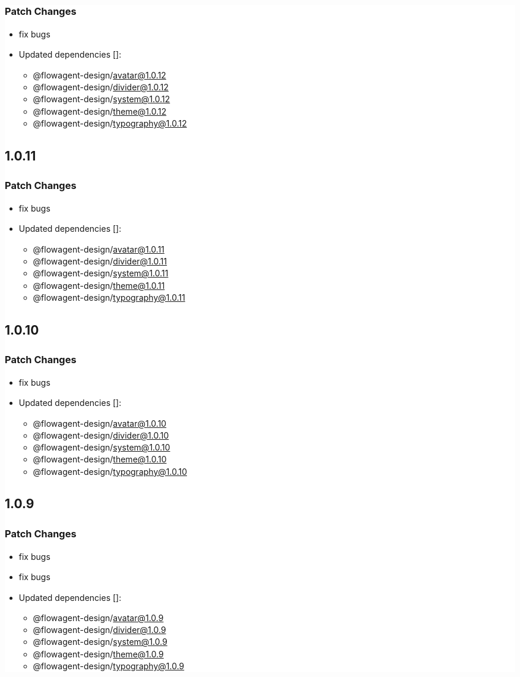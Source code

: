 ### Patch Changes

- fix bugs

- Updated dependencies []:
  - @flowagent-design/avatar@1.0.12
  - @flowagent-design/divider@1.0.12
  - @flowagent-design/system@1.0.12
  - @flowagent-design/theme@1.0.12
  - @flowagent-design/typography@1.0.12

## 1.0.11

### Patch Changes

- fix bugs

- Updated dependencies []:
  - @flowagent-design/avatar@1.0.11
  - @flowagent-design/divider@1.0.11
  - @flowagent-design/system@1.0.11
  - @flowagent-design/theme@1.0.11
  - @flowagent-design/typography@1.0.11

## 1.0.10

### Patch Changes

- fix bugs

- Updated dependencies []:
  - @flowagent-design/avatar@1.0.10
  - @flowagent-design/divider@1.0.10
  - @flowagent-design/system@1.0.10
  - @flowagent-design/theme@1.0.10
  - @flowagent-design/typography@1.0.10

## 1.0.9

### Patch Changes

- fix bugs

- fix bugs

- Updated dependencies []:
  - @flowagent-design/avatar@1.0.9
  - @flowagent-design/divider@1.0.9
  - @flowagent-design/system@1.0.9
  - @flowagent-design/theme@1.0.9
  - @flowagent-design/typography@1.0.9

